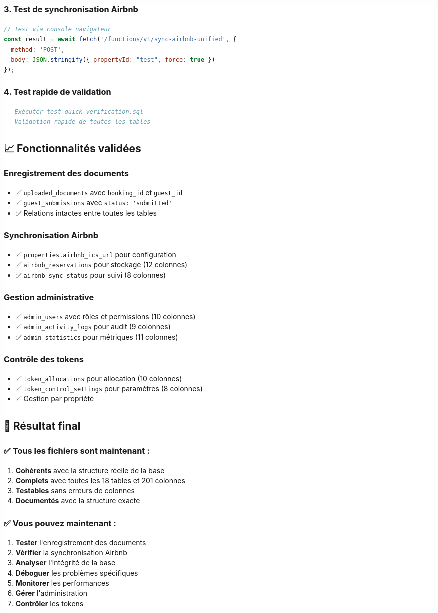 ### **3. Test de synchronisation Airbnb**
```javascript
// Test via console navigateur
const result = await fetch('/functions/v1/sync-airbnb-unified', {
  method: 'POST',
  body: JSON.stringify({ propertyId: "test", force: true })
});
```

### **4. Test rapide de validation**
```sql
-- Exécuter test-quick-verification.sql
-- Validation rapide de toutes les tables
```

## 📈 **Fonctionnalités validées**

### **Enregistrement des documents**
- ✅ `uploaded_documents` avec `booking_id` et `guest_id`
- ✅ `guest_submissions` avec `status: 'submitted'`
- ✅ Relations intactes entre toutes les tables

### **Synchronisation Airbnb**
- ✅ `properties.airbnb_ics_url` pour configuration
- ✅ `airbnb_reservations` pour stockage (12 colonnes)
- ✅ `airbnb_sync_status` pour suivi (8 colonnes)

### **Gestion administrative**
- ✅ `admin_users` avec rôles et permissions (10 colonnes)
- ✅ `admin_activity_logs` pour audit (9 colonnes)
- ✅ `admin_statistics` pour métriques (11 colonnes)

### **Contrôle des tokens**
- ✅ `token_allocations` pour allocation (10 colonnes)
- ✅ `token_control_settings` pour paramètres (8 colonnes)
- ✅ Gestion par propriété

## 🎉 **Résultat final**

### **✅ Tous les fichiers sont maintenant :**
1. **Cohérents** avec la structure réelle de la base
2. **Complets** avec toutes les 18 tables et 201 colonnes
3. **Testables** sans erreurs de colonnes
4. **Documentés** avec la structure exacte

### **✅ Vous pouvez maintenant :**
1. **Tester** l'enregistrement des documents
2. **Vérifier** la synchronisation Airbnb
3. **Analyser** l'intégrité de la base
4. **Déboguer** les problèmes spécifiques
5. **Monitorer** les performances
6. **Gérer** l'administration
7. **Contrôler** les tokens
